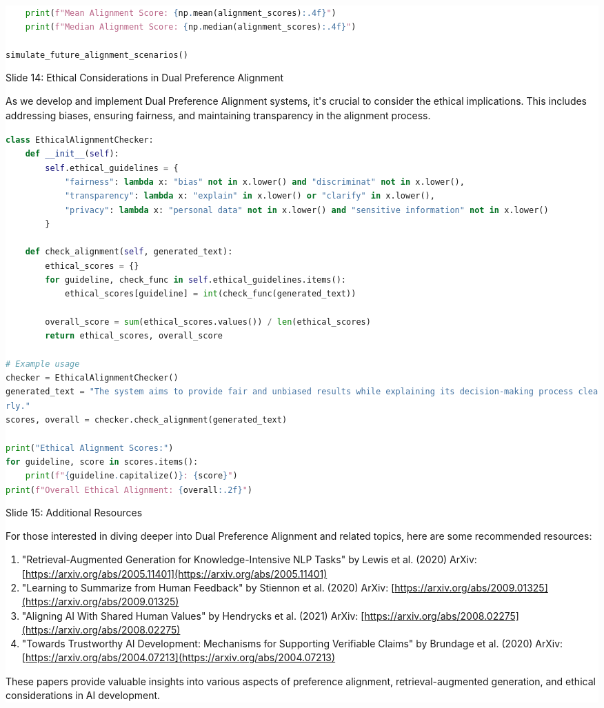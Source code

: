 ```python
    print(f"Mean Alignment Score: {np.mean(alignment_scores):.4f}")
    print(f"Median Alignment Score: {np.median(alignment_scores):.4f}")

simulate_future_alignment_scenarios()
```

Slide 14: Ethical Considerations in Dual Preference Alignment

As we develop and implement Dual Preference Alignment systems, it's crucial to consider the ethical implications. This includes addressing biases, ensuring fairness, and maintaining transparency in the alignment process.

```python
class EthicalAlignmentChecker:
    def __init__(self):
        self.ethical_guidelines = {
            "fairness": lambda x: "bias" not in x.lower() and "discriminat" not in x.lower(),
            "transparency": lambda x: "explain" in x.lower() or "clarify" in x.lower(),
            "privacy": lambda x: "personal data" not in x.lower() and "sensitive information" not in x.lower()
        }
    
    def check_alignment(self, generated_text):
        ethical_scores = {}
        for guideline, check_func in self.ethical_guidelines.items():
            ethical_scores[guideline] = int(check_func(generated_text))
        
        overall_score = sum(ethical_scores.values()) / len(ethical_scores)
        return ethical_scores, overall_score

# Example usage
checker = EthicalAlignmentChecker()
generated_text = "The system aims to provide fair and unbiased results while explaining its decision-making process clearly."
scores, overall = checker.check_alignment(generated_text)

print("Ethical Alignment Scores:")
for guideline, score in scores.items():
    print(f"{guideline.capitalize()}: {score}")
print(f"Overall Ethical Alignment: {overall:.2f}")
```

Slide 15: Additional Resources

For those interested in diving deeper into Dual Preference Alignment and related topics, here are some recommended resources:

1. "Retrieval-Augmented Generation for Knowledge-Intensive NLP Tasks" by Lewis et al. (2020) ArXiv: [https://arxiv.org/abs/2005.11401](https://arxiv.org/abs/2005.11401)
2. "Learning to Summarize from Human Feedback" by Stiennon et al. (2020) ArXiv: [https://arxiv.org/abs/2009.01325](https://arxiv.org/abs/2009.01325)
3. "Aligning AI With Shared Human Values" by Hendrycks et al. (2021) ArXiv: [https://arxiv.org/abs/2008.02275](https://arxiv.org/abs/2008.02275)
4. "Towards Trustworthy AI Development: Mechanisms for Supporting Verifiable Claims" by Brundage et al. (2020) ArXiv: [https://arxiv.org/abs/2004.07213](https://arxiv.org/abs/2004.07213)

These papers provide valuable insights into various aspects of preference alignment, retrieval-augmented generation, and ethical considerations in AI development.

